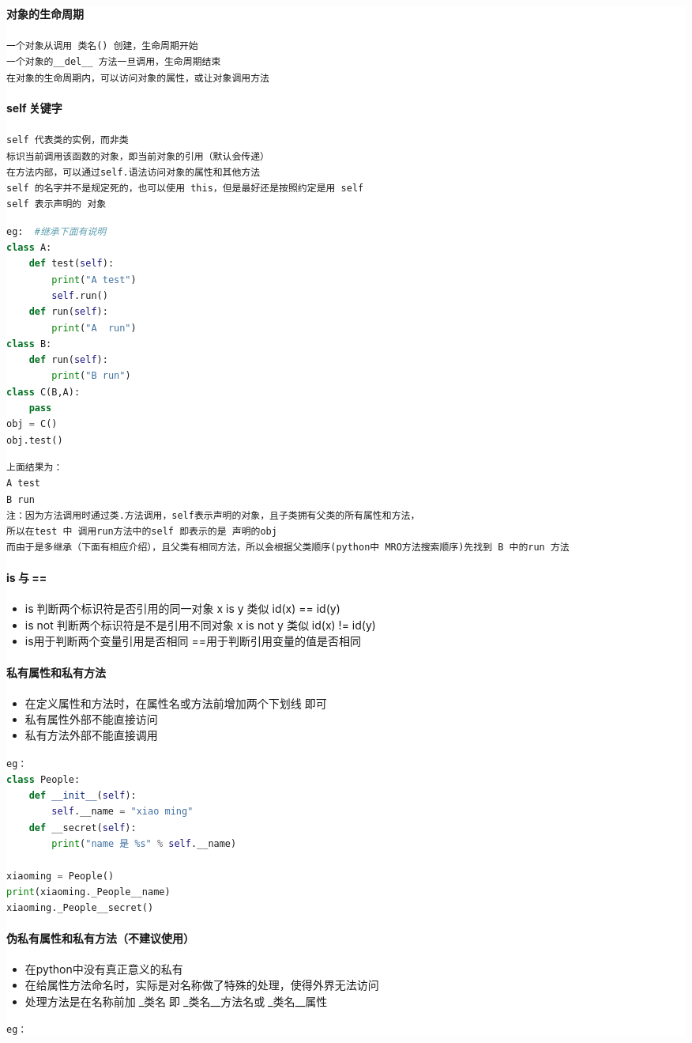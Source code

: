 #### 对象的生命周期
``` 
一个对象从调用 类名() 创建，生命周期开始
一个对象的__del__ 方法一旦调用，生命周期结束
在对象的生命周期内，可以访问对象的属性，或让对象调用方法
```
#### self 关键字
``` 
self 代表类的实例，而非类
标识当前调用该函数的对象，即当前对象的引用（默认会传递）
在方法内部，可以通过self.语法访问对象的属性和其他方法
self 的名字并不是规定死的，也可以使用 this，但是最好还是按照约定是用 self
self 表示声明的 对象
```
```python
eg:  #继承下面有说明
class A:
	def test(self):
		print("A test")
		self.run()
	def run(self):
		print("A  run")
class B:
	def run(self):  
		print("B run")
class C(B,A):
	pass
obj = C()
obj.test()
```
``` 
上面结果为：
A test
B run
注：因为方法调用时通过类.方法调用，self表示声明的对象，且子类拥有父类的所有属性和方法，
所以在test 中 调用run方法中的self 即表示的是 声明的obj
而由于是多继承（下面有相应介绍），且父类有相同方法，所以会根据父类顺序(python中 MRO方法搜索顺序)先找到 B 中的run 方法
```
#### is 与 ==
+ is 判断两个标识符是否引用的同一对象 x is y 类似 id(x) == id(y)
+ is not 判断两个标识符是不是引用不同对象 x is not y 类似 id(x) != id(y)
+ is用于判断两个变量引用是否相同 ==用于判断引用变量的值是否相同
#### 私有属性和私有方法 
+ 在定义属性和方法时，在属性名或方法前增加两个下划线 即可 
+ 私有属性外部不能直接访问 
+ 私有方法外部不能直接调用
```python
eg：
class People:
    def __init__(self):
        self.__name = "xiao ming"
    def __secret(self):
        print("name 是 %s" % self.__name)

xiaoming = People()
print(xiaoming._People__name)
xiaoming._People__secret()
```
#### 伪私有属性和私有方法（不建议使用）
+ 在python中没有真正意义的私有
+ 在给属性方法命名时，实际是对名称做了特殊的处理，使得外界无法访问
+ 处理方法是在名称前加 _类名 即 _类名__方法名或 _类名__属性
```python
eg：
```
